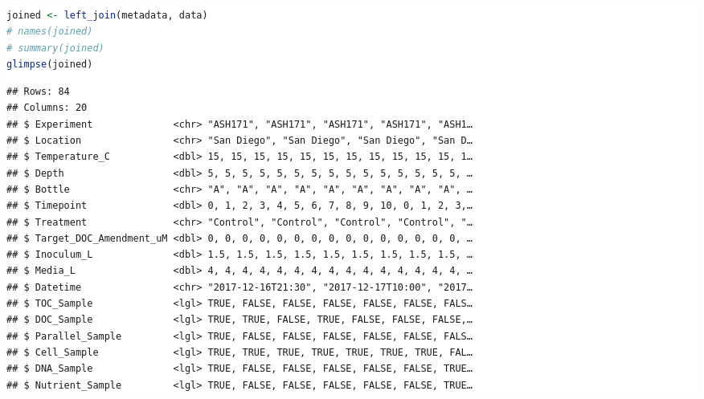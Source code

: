 ``` r
joined <- left_join(metadata, data)
# names(joined)
# summary(joined)
glimpse(joined)
```

    ## Rows: 84
    ## Columns: 20
    ## $ Experiment              <chr> "ASH171", "ASH171", "ASH171", "ASH171", "ASH1…
    ## $ Location                <chr> "San Diego", "San Diego", "San Diego", "San D…
    ## $ Temperature_C           <dbl> 15, 15, 15, 15, 15, 15, 15, 15, 15, 15, 15, 1…
    ## $ Depth                   <dbl> 5, 5, 5, 5, 5, 5, 5, 5, 5, 5, 5, 5, 5, 5, 5, …
    ## $ Bottle                  <chr> "A", "A", "A", "A", "A", "A", "A", "A", "A", …
    ## $ Timepoint               <dbl> 0, 1, 2, 3, 4, 5, 6, 7, 8, 9, 10, 0, 1, 2, 3,…
    ## $ Treatment               <chr> "Control", "Control", "Control", "Control", "…
    ## $ Target_DOC_Amendment_uM <dbl> 0, 0, 0, 0, 0, 0, 0, 0, 0, 0, 0, 0, 0, 0, 0, …
    ## $ Inoculum_L              <dbl> 1.5, 1.5, 1.5, 1.5, 1.5, 1.5, 1.5, 1.5, 1.5, …
    ## $ Media_L                 <dbl> 4, 4, 4, 4, 4, 4, 4, 4, 4, 4, 4, 4, 4, 4, 4, …
    ## $ Datetime                <chr> "2017-12-16T21:30", "2017-12-17T10:00", "2017…
    ## $ TOC_Sample              <lgl> TRUE, FALSE, FALSE, FALSE, FALSE, FALSE, FALS…
    ## $ DOC_Sample              <lgl> TRUE, TRUE, FALSE, TRUE, FALSE, FALSE, FALSE,…
    ## $ Parallel_Sample         <lgl> TRUE, FALSE, FALSE, FALSE, FALSE, FALSE, FALS…
    ## $ Cell_Sample             <lgl> TRUE, TRUE, TRUE, TRUE, TRUE, TRUE, TRUE, FAL…
    ## $ DNA_Sample              <lgl> TRUE, FALSE, FALSE, FALSE, FALSE, FALSE, TRUE…
    ## $ Nutrient_Sample         <lgl> TRUE, FALSE, FALSE, FALSE, FALSE, FALSE, TRUE…